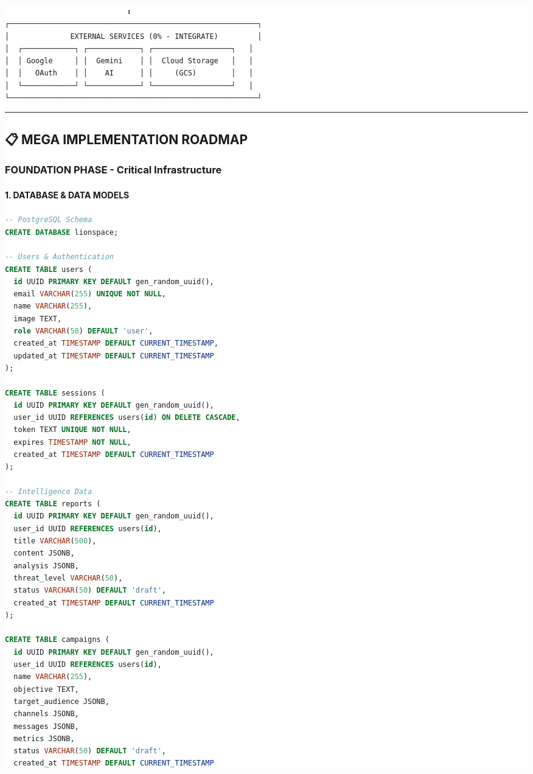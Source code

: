 ```
                            ↕
┌─────────────────────────────────────────────────────────┐
│              EXTERNAL SERVICES (0% - INTEGRATE)         │
│  ┌────────────┐ ┌────────────┐ ┌──────────────────┐   │
│  │ Google     │ │  Gemini    │ │  Cloud Storage   │   │
│  │   OAuth    │ │    AI      │ │     (GCS)        │   │
│  └────────────┘ └────────────┘ └──────────────────┘   │
└─────────────────────────────────────────────────────────┘
```

---

## 📋 MEGA IMPLEMENTATION ROADMAP

### FOUNDATION PHASE - Critical Infrastructure

#### 1. DATABASE & DATA MODELS
```sql
-- PostgreSQL Schema
CREATE DATABASE lionspace;

-- Users & Authentication
CREATE TABLE users (
  id UUID PRIMARY KEY DEFAULT gen_random_uuid(),
  email VARCHAR(255) UNIQUE NOT NULL,
  name VARCHAR(255),
  image TEXT,
  role VARCHAR(50) DEFAULT 'user',
  created_at TIMESTAMP DEFAULT CURRENT_TIMESTAMP,
  updated_at TIMESTAMP DEFAULT CURRENT_TIMESTAMP
);

CREATE TABLE sessions (
  id UUID PRIMARY KEY DEFAULT gen_random_uuid(),
  user_id UUID REFERENCES users(id) ON DELETE CASCADE,
  token TEXT UNIQUE NOT NULL,
  expires TIMESTAMP NOT NULL,
  created_at TIMESTAMP DEFAULT CURRENT_TIMESTAMP
);

-- Intelligence Data
CREATE TABLE reports (
  id UUID PRIMARY KEY DEFAULT gen_random_uuid(),
  user_id UUID REFERENCES users(id),
  title VARCHAR(500),
  content JSONB,
  analysis JSONB,
  threat_level VARCHAR(50),
  status VARCHAR(50) DEFAULT 'draft',
  created_at TIMESTAMP DEFAULT CURRENT_TIMESTAMP
);

CREATE TABLE campaigns (
  id UUID PRIMARY KEY DEFAULT gen_random_uuid(),
  user_id UUID REFERENCES users(id),
  name VARCHAR(255),
  objective TEXT,
  target_audience JSONB,
  channels JSONB,
  messages JSONB,
  metrics JSONB,
  status VARCHAR(50) DEFAULT 'draft',
  created_at TIMESTAMP DEFAULT CURRENT_TIMESTAMP
```